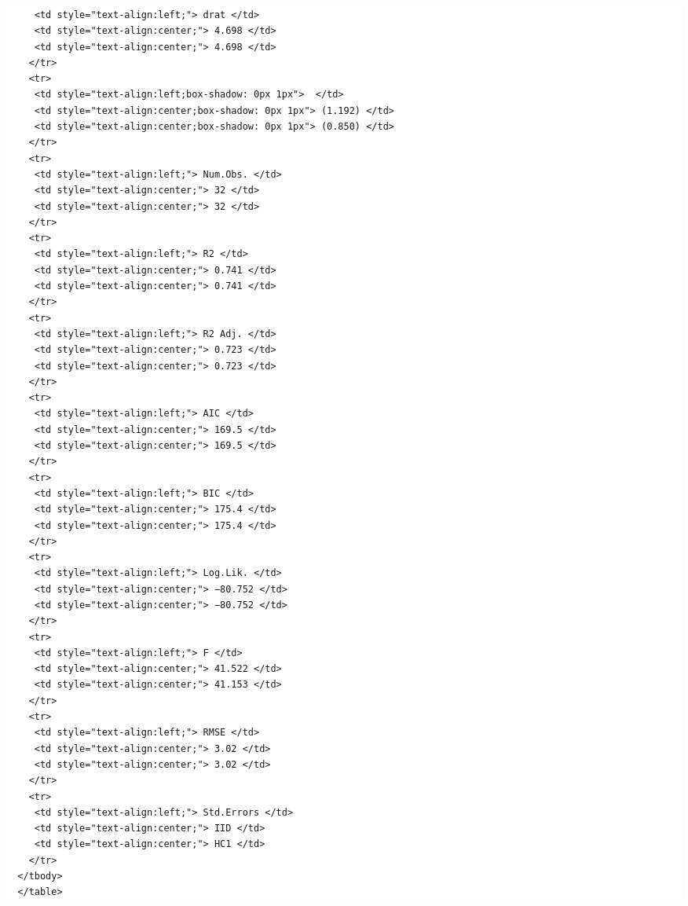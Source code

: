          <td style="text-align:left;"> drat </td>
         <td style="text-align:center;"> 4.698 </td>
         <td style="text-align:center;"> 4.698 </td>
        </tr>
        <tr>
         <td style="text-align:left;box-shadow: 0px 1px">  </td>
         <td style="text-align:center;box-shadow: 0px 1px"> (1.192) </td>
         <td style="text-align:center;box-shadow: 0px 1px"> (0.850) </td>
        </tr>
        <tr>
         <td style="text-align:left;"> Num.Obs. </td>
         <td style="text-align:center;"> 32 </td>
         <td style="text-align:center;"> 32 </td>
        </tr>
        <tr>
         <td style="text-align:left;"> R2 </td>
         <td style="text-align:center;"> 0.741 </td>
         <td style="text-align:center;"> 0.741 </td>
        </tr>
        <tr>
         <td style="text-align:left;"> R2 Adj. </td>
         <td style="text-align:center;"> 0.723 </td>
         <td style="text-align:center;"> 0.723 </td>
        </tr>
        <tr>
         <td style="text-align:left;"> AIC </td>
         <td style="text-align:center;"> 169.5 </td>
         <td style="text-align:center;"> 169.5 </td>
        </tr>
        <tr>
         <td style="text-align:left;"> BIC </td>
         <td style="text-align:center;"> 175.4 </td>
         <td style="text-align:center;"> 175.4 </td>
        </tr>
        <tr>
         <td style="text-align:left;"> Log.Lik. </td>
         <td style="text-align:center;"> −80.752 </td>
         <td style="text-align:center;"> −80.752 </td>
        </tr>
        <tr>
         <td style="text-align:left;"> F </td>
         <td style="text-align:center;"> 41.522 </td>
         <td style="text-align:center;"> 41.153 </td>
        </tr>
        <tr>
         <td style="text-align:left;"> RMSE </td>
         <td style="text-align:center;"> 3.02 </td>
         <td style="text-align:center;"> 3.02 </td>
        </tr>
        <tr>
         <td style="text-align:left;"> Std.Errors </td>
         <td style="text-align:center;"> IID </td>
         <td style="text-align:center;"> HC1 </td>
        </tr>
      </tbody>
      </table>

